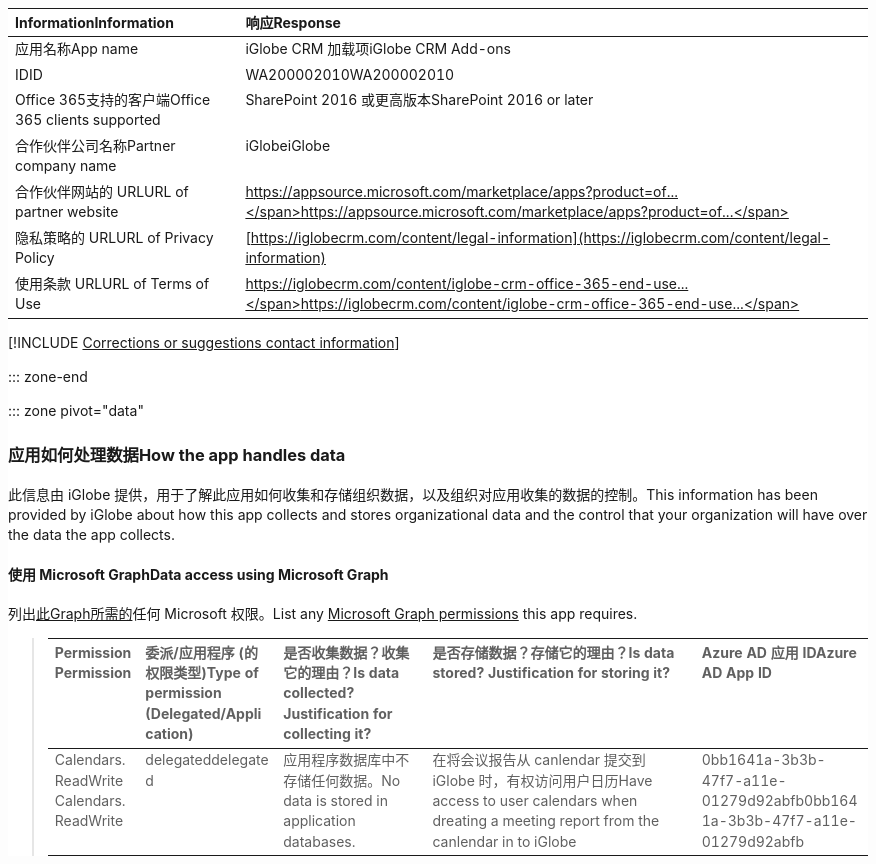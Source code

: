 | <span data-ttu-id="8a1db-108">**Information**</span><span class="sxs-lookup"><span data-stu-id="8a1db-108">**Information**</span></span> | <span data-ttu-id="8a1db-109">**响应**</span><span class="sxs-lookup"><span data-stu-id="8a1db-109">**Response**</span></span> |
|:----------------|:-------------|
| <span data-ttu-id="8a1db-110">应用名称</span><span class="sxs-lookup"><span data-stu-id="8a1db-110">App name</span></span> | <span data-ttu-id="8a1db-111">iGlobe CRM 加载项</span><span class="sxs-lookup"><span data-stu-id="8a1db-111">iGlobe CRM Add-ons</span></span> |
| <span data-ttu-id="8a1db-112">ID</span><span class="sxs-lookup"><span data-stu-id="8a1db-112">ID</span></span> | <span data-ttu-id="8a1db-113">WA200002010</span><span class="sxs-lookup"><span data-stu-id="8a1db-113">WA200002010</span></span> |
| <span data-ttu-id="8a1db-114">Office 365支持的客户端</span><span class="sxs-lookup"><span data-stu-id="8a1db-114">Office 365 clients supported</span></span> | <span data-ttu-id="8a1db-115">SharePoint 2016 或更高版本</span><span class="sxs-lookup"><span data-stu-id="8a1db-115">SharePoint 2016 or later</span></span> |
| <span data-ttu-id="8a1db-116">合作伙伴公司名称</span><span class="sxs-lookup"><span data-stu-id="8a1db-116">Partner company name</span></span> | <span data-ttu-id="8a1db-117">iGlobe</span><span class="sxs-lookup"><span data-stu-id="8a1db-117">iGlobe</span></span> |
| <span data-ttu-id="8a1db-118">合作伙伴网站的 URL</span><span class="sxs-lookup"><span data-stu-id="8a1db-118">URL of partner website</span></span> | [<span data-ttu-id="8a1db-119"> https://appsource.microsoft.com/marketplace/apps?product=of...</span><span class="sxs-lookup"><span data-stu-id="8a1db-119">https://appsource.microsoft.com/marketplace/apps?product=of...</span></span>](https://appsource.microsoft.com/marketplace/apps?product=office) |
| <span data-ttu-id="8a1db-120">隐私策略的 URL</span><span class="sxs-lookup"><span data-stu-id="8a1db-120">URL of Privacy Policy</span></span> | [https://iglobecrm.com/content/legal-information](https://iglobecrm.com/content/legal-information) |
| <span data-ttu-id="8a1db-121">使用条款 URL</span><span class="sxs-lookup"><span data-stu-id="8a1db-121">URL of Terms of Use</span></span> | [<span data-ttu-id="8a1db-122"> https://iglobecrm.com/content/iglobe-crm-office-365-end-use...</span><span class="sxs-lookup"><span data-stu-id="8a1db-122">https://iglobecrm.com/content/iglobe-crm-office-365-end-use...</span></span>](https://iglobecrm.com/content/iglobe-crm-office-365-end-user-license-agreement) |

 [!INCLUDE [Corrections or suggestions contact information](../includes/corrections-or-suggestions.md)]

::: zone-end

::: zone pivot="data"

### <a name="how-the-app-handles-data"></a><span data-ttu-id="8a1db-123">应用如何处理数据</span><span class="sxs-lookup"><span data-stu-id="8a1db-123">How the app handles data</span></span>

<span data-ttu-id="8a1db-124">此信息由 iGlobe 提供，用于了解此应用如何收集和存储组织数据，以及组织对应用收集的数据的控制。</span><span class="sxs-lookup"><span data-stu-id="8a1db-124">This information has been provided by iGlobe about how this app collects and stores organizational data and the control that your organization will have over the data the app collects.</span></span>

#### <a name="data-access-using-microsoft-graph"></a><span data-ttu-id="8a1db-125">使用 Microsoft Graph</span><span class="sxs-lookup"><span data-stu-id="8a1db-125">Data access using Microsoft Graph</span></span>

<span data-ttu-id="8a1db-126">列出[此Graph所需的](https://docs.microsoft.com/graph/permissions-reference)任何 Microsoft 权限。</span><span class="sxs-lookup"><span data-stu-id="8a1db-126">List any [Microsoft Graph permissions](https://docs.microsoft.com/graph/permissions-reference) this app requires.</span></span>

>| <span data-ttu-id="8a1db-127">**Permission**</span><span class="sxs-lookup"><span data-stu-id="8a1db-127">**Permission**</span></span>  | <span data-ttu-id="8a1db-128">**委派/应用程序 (的权限类型)**</span><span class="sxs-lookup"><span data-stu-id="8a1db-128">**Type of permission (Delegated/Application)**</span></span> | <span data-ttu-id="8a1db-129">**是否收集数据？收集它的理由？**</span><span class="sxs-lookup"><span data-stu-id="8a1db-129">**Is data collected? Justification for collecting it?**</span></span> | <span data-ttu-id="8a1db-130">**是否存储数据？存储它的理由？**</span><span class="sxs-lookup"><span data-stu-id="8a1db-130">**Is data stored? Justification for storing it?**</span></span> | <span data-ttu-id="8a1db-131">**Azure AD 应用 ID**</span><span class="sxs-lookup"><span data-stu-id="8a1db-131">**Azure AD App ID**</span></span> |
>|:----------------|:--------------------|:---------------------------------------------------|:--------------------------|:--------------------------|
>| <span data-ttu-id="8a1db-132">Calendars.ReadWrite</span><span class="sxs-lookup"><span data-stu-id="8a1db-132">Calendars.ReadWrite</span></span> | <span data-ttu-id="8a1db-133">delegated</span><span class="sxs-lookup"><span data-stu-id="8a1db-133">delegated</span></span> | <span data-ttu-id="8a1db-134">应用程序数据库中不存储任何数据。</span><span class="sxs-lookup"><span data-stu-id="8a1db-134">No data is stored in application databases.</span></span> | <span data-ttu-id="8a1db-135">在将会议报告从 canlendar 提交到 iGlobe 时，有权访问用户日历</span><span class="sxs-lookup"><span data-stu-id="8a1db-135">Have access to user calendars when dreating a meeting report from the canlendar in to iGlobe</span></span> | <span data-ttu-id="8a1db-136">0bb1641a-3b3b-47f7-a11e-01279d92abfb</span><span class="sxs-lookup"><span data-stu-id="8a1db-136">0bb1641a-3b3b-47f7-a11e-01279d92abfb</span></span> |
